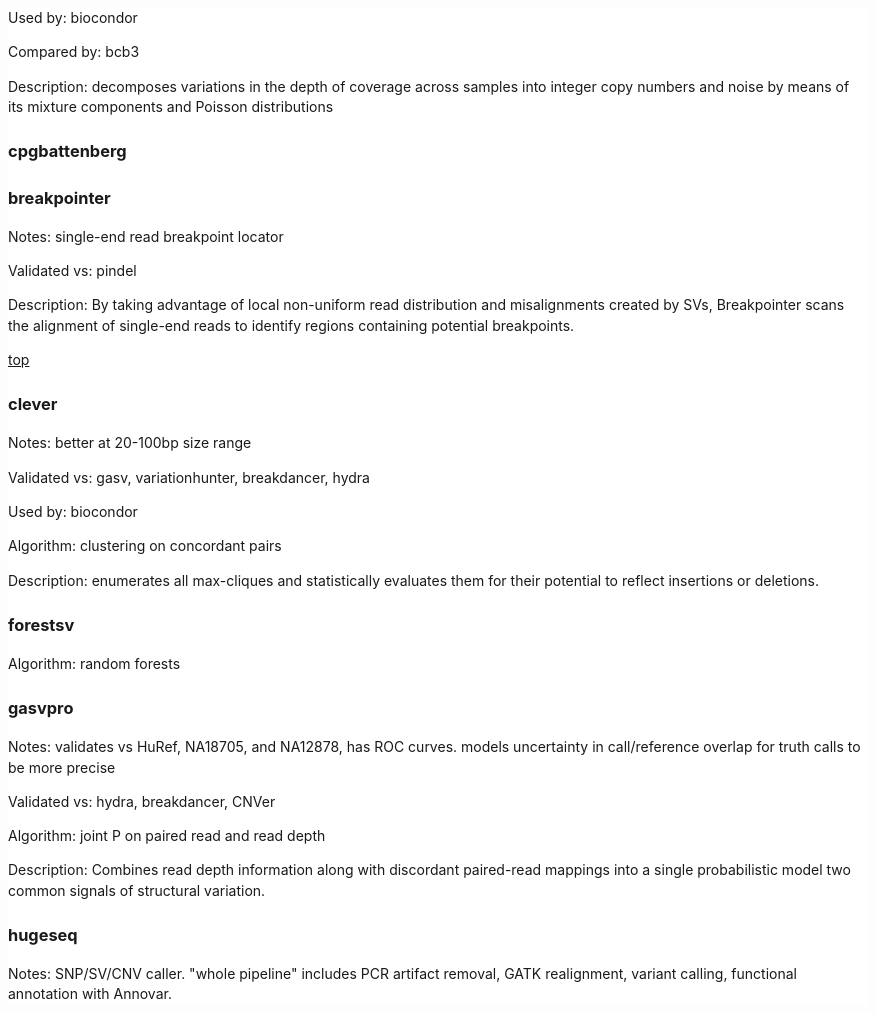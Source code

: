 Used by: biocondor

Compared by: bcb3

Description: decomposes variations in the depth of coverage across samples into integer copy numbers and noise by means of its mixture components and Poisson distributions


### cpgbattenberg

### breakpointer

Notes: single-end read breakpoint locator

Validated vs: pindel

Description: By taking advantage of local non-uniform read distribution and misalignments created by SVs, Breakpointer scans the alignment of single-end reads to identify regions containing potential breakpoints.


[top](https://github.com/deaconjs/ThousandVariantCallersRepo/wiki/SV#structural-variant-callers)


### clever

Notes: better at 20-100bp size range

Validated vs: gasv, variationhunter, breakdancer, hydra

Used by: biocondor

Algorithm: clustering on concordant pairs

Description: enumerates all max-cliques and statistically evaluates them for their potential to reflect insertions or deletions.


### forestsv

Algorithm: random forests


### gasvpro

Notes: validates vs HuRef, NA18705, and NA12878, has ROC curves. models uncertainty in call/reference overlap for truth calls to be more precise 

Validated vs: hydra, breakdancer, CNVer

Algorithm: joint P on paired read and read depth

Description: Combines read depth information along with discordant paired-read mappings into a single probabilistic model two common signals of structural variation.


### hugeseq

Notes: SNP/SV/CNV caller. "whole pipeline" includes PCR artifact removal, GATK realignment, variant calling, functional annotation with Annovar.
